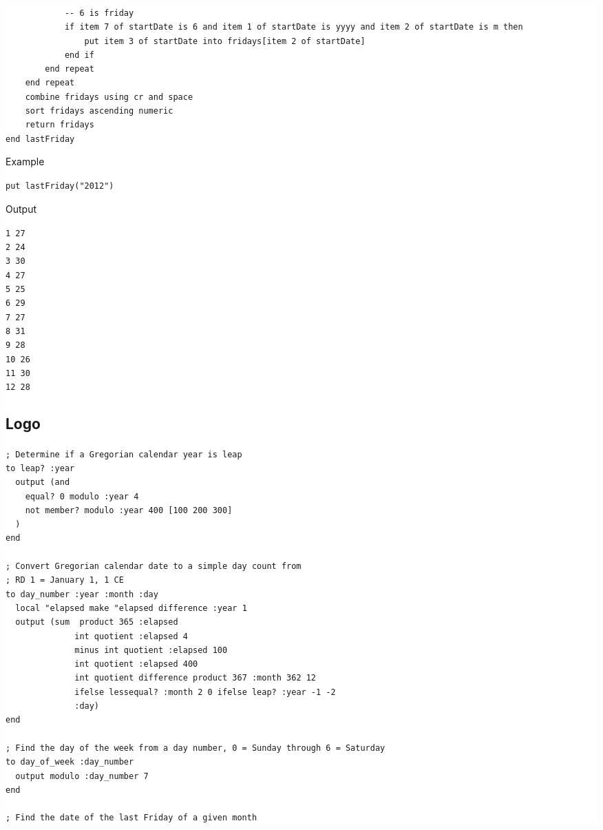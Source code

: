 ```LiveCode
            -- 6 is friday
            if item 7 of startDate is 6 and item 1 of startDate is yyyy and item 2 of startDate is m then
                put item 3 of startDate into fridays[item 2 of startDate]
            end if
        end repeat
    end repeat
    combine fridays using cr and space
    sort fridays ascending numeric
    return fridays
end lastFriday
```

Example
```LiveCode
put lastFriday("2012")
```
Output
```LiveCode
1 27
2 24
3 30
4 27
5 25
6 29
7 27
8 31
9 28
10 26
11 30
12 28
```



## Logo


```logo
; Determine if a Gregorian calendar year is leap
to leap? :year
  output (and
    equal? 0 modulo :year 4
    not member? modulo :year 400 [100 200 300]
  )
end

; Convert Gregorian calendar date to a simple day count from
; RD 1 = January 1, 1 CE
to day_number :year :month :day
  local "elapsed make "elapsed difference :year 1
  output (sum  product 365 :elapsed
              int quotient :elapsed 4
              minus int quotient :elapsed 100
              int quotient :elapsed 400
              int quotient difference product 367 :month 362 12
              ifelse lessequal? :month 2 0 ifelse leap? :year -1 -2
              :day)
end

; Find the day of the week from a day number, 0 = Sunday through 6 = Saturday
to day_of_week :day_number
  output modulo :day_number 7
end

; Find the date of the last Friday of a given month
```